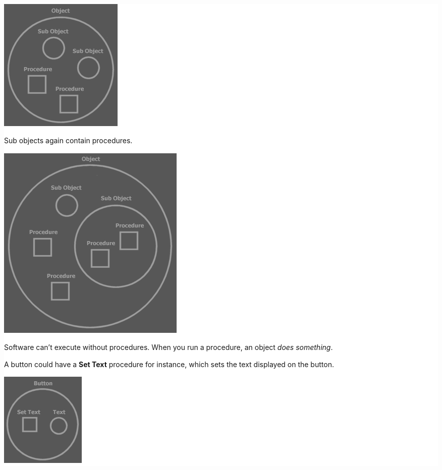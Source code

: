 ![](images/7.%20Commands%20Ideas.001.png)

Sub objects again contain procedures.

![](images/7.%20Commands%20Ideas.002.png)

Software can’t execute without procedures. When you run a procedure, an object *does something*.

A button could have a **Set Text** procedure for instance, which sets the text displayed on the button.

![](images/7.%20Commands%20Ideas.003.png)

